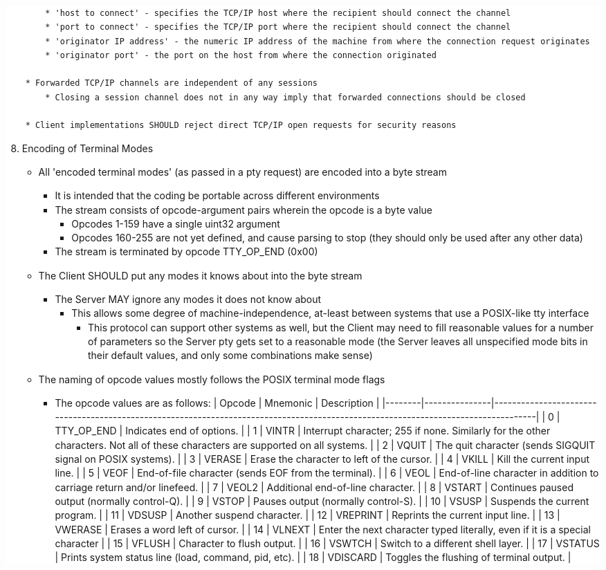             * 'host to connect' - specifies the TCP/IP host where the recipient should connect the channel
            * 'port to connect' - specifies the TCP/IP port where the recipient should connect the channel
            * 'originator IP address' - the numeric IP address of the machine from where the connection request originates
            * 'originator port' - the port on the host from where the connection originated

        * Forwarded TCP/IP channels are independent of any sessions
            * Closing a session channel does not in any way imply that forwarded connections should be closed
        
        * Client implementations SHOULD reject direct TCP/IP open requests for security reasons

8. Encoding of Terminal Modes
    * All 'encoded terminal modes' (as passed in a pty request) are encoded into a byte stream
        * It is intended that the coding be portable across different environments
        * The stream consists of opcode-argument pairs wherein the opcode is a byte value
            * Opcodes 1-159 have a single uint32 argument
            * Opcodes 160-255 are not yet defined, and cause parsing to stop (they should only be used after
                any other data)
        * The stream is terminated by opcode TTY_OP_END (0x00)
    
    * The Client SHOULD put any modes it knows about into the byte stream
        * The Server MAY ignore any modes it does not know about
            * This allows some degree of machine-independence, at-least between systems that use a POSIX-like
                tty interface
                * This protocol can support other systems as well, but the Client may need to fill reasonable
                    values for a number of parameters so the Server pty gets set to a reasonable mode (the Server
                    leaves all unspecified mode bits in their default values, and only some combinations
                    make sense)
        
    * The naming of opcode values mostly follows the POSIX terminal mode flags
        * The opcode values are as follows:
            | Opcode | Mnemonic      | Description                                                                                                                       |
            |--------|---------------|-----------------------------------------------------------------------------------------------------------------------------------|
            | 0      | TTY_OP_END    | Indicates end of options.                                                                                                         |
            | 1      | VINTR         | Interrupt character; 255 if none.  Similarly for the other characters.  Not all of these characters are supported on all systems. |
            | 2      | VQUIT         | The quit character (sends SIGQUIT signal on POSIX systems).                                                                       |
            | 3      | VERASE        | Erase the character to left of the cursor.                                                                                        |
            | 4      | VKILL         | Kill the current input line.                                                                                                      |
            | 5      | VEOF          | End-of-file character (sends EOF from the terminal).                                                                              |
            | 6      | VEOL          | End-of-line character in addition to carriage return and/or linefeed.                                                             |
            | 7      | VEOL2         | Additional end-of-line character.                                                                                                 |
            | 8      | VSTART        | Continues paused output (normally control-Q).                                                                                     |
            | 9      | VSTOP         | Pauses output (normally control-S).                                                                                               |
            | 10     | VSUSP         | Suspends the current program.                                                                                                     |
            | 11     | VDSUSP        | Another suspend character.                                                                                                        |
            | 12     | VREPRINT      | Reprints the current input line.                                                                                                  |
            | 13     | VWERASE       | Erases a word left of cursor.                                                                                                     |
            | 14     | VLNEXT        | Enter the next character typed literally, even if it is a special character                                                       |
            | 15     | VFLUSH        | Character to flush output.                                                                                                        |
            | 16     | VSWTCH        | Switch to a different shell layer.                                                                                                |
            | 17     | VSTATUS       | Prints system status line (load, command, pid, etc).                                                                              |
            | 18     | VDISCARD      | Toggles the flushing of terminal output.                                                                                          |